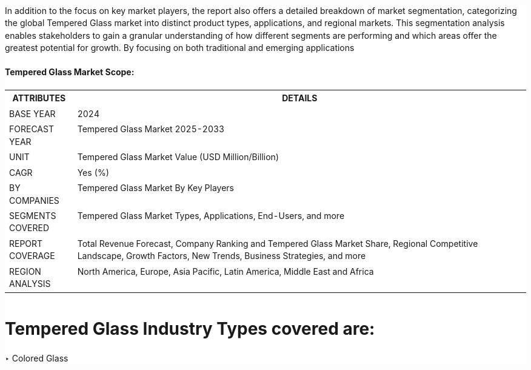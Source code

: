 In addition to the focus on key market players, the report also offers a detailed breakdown of market segmentation, categorizing the global Tempered Glass market into distinct product types, applications, and regional markets. This segmentation analysis enables stakeholders to gain a granular understanding of how different segments are performing and which areas offer the greatest potential for growth. By focusing on both traditional and emerging applications

<h4>Tempered Glass Market Scope:</h4>
<table>
<tr>
<th>ATTRIBUTES</th>
<th>DETAILS</th>
</tr>
<tr>
<td>BASE YEAR</td>
<td>2024</td>
</tr>
<tr>
<td>FORECAST YEAR</td>
<td>Tempered Glass Market 2025-2033</td>
</tr>
<tr>
<td>UNIT</td>
<td>Tempered Glass Market Value (USD Million/Billion)</td>
<tr>
<td>CAGR</td>
<td>Yes (%)</td>
</tr>
</tr>
<tr>
<td>BY COMPANIES</td>
<td>Tempered Glass Market By Key Players</td>
</tr>
<tr>
<td>SEGMENTS COVERED</td>
<td>Tempered Glass Market Types, Applications, End-Users, and more</td>
</tr>
<tr>
<td>REPORT COVERAGE</td>
<td>Total Revenue Forecast, Company Ranking and Tempered Glass Market Share, Regional Competitive Landscape, Growth Factors, New Trends, Business Strategies, and more</td>
</tr>
<tr>
<td>REGION ANALYSIS</td>
<td>North America, Europe, Asia Pacific, Latin America, Middle East and Africa</td>
</tr>
</table>

# <strong>Tempered Glass Industry Types covered are:</strong>

‣ Colored Glass
